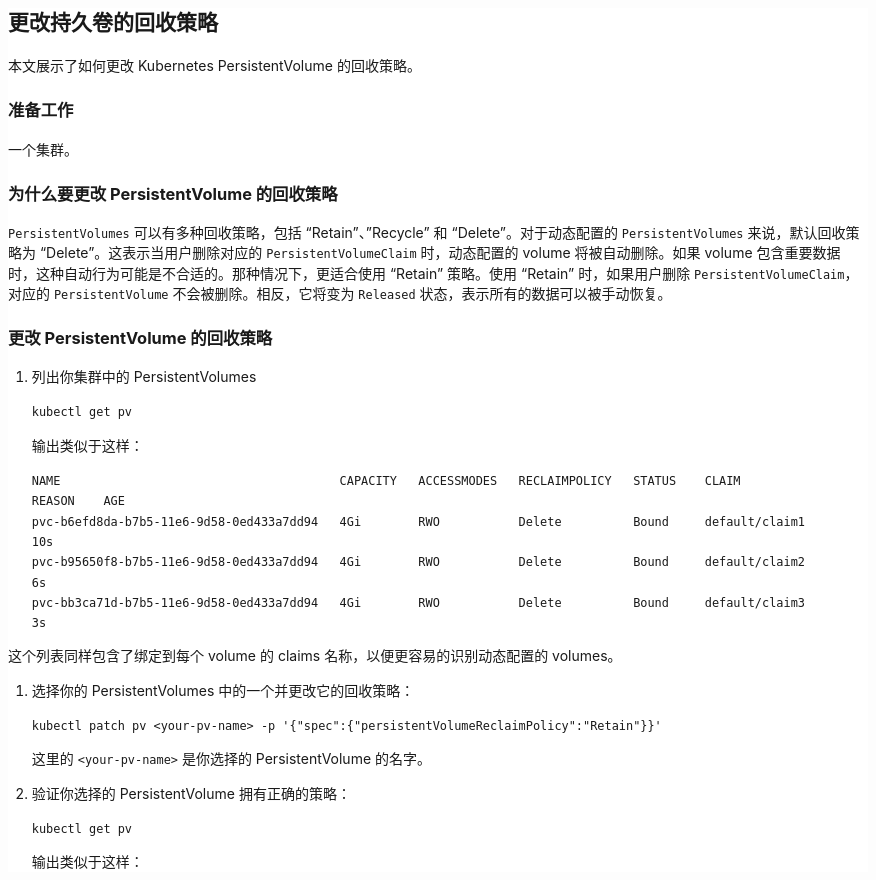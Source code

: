 



## 更改持久卷的回收策略

本文展示了如何更改 Kubernetes PersistentVolume 的回收策略。

### 准备工作

一个集群。

### 为什么要更改 PersistentVolume 的回收策略

`PersistentVolumes` 可以有多种回收策略，包括 “Retain”、”Recycle” 和 “Delete”。对于动态配置的 `PersistentVolumes` 来说，默认回收策略为 “Delete”。这表示当用户删除对应的 `PersistentVolumeClaim` 时，动态配置的 volume 将被自动删除。如果 volume 包含重要数据时，这种自动行为可能是不合适的。那种情况下，更适合使用 “Retain” 策略。使用 “Retain” 时，如果用户删除 `PersistentVolumeClaim`，对应的 `PersistentVolume` 不会被删除。相反，它将变为 `Released` 状态，表示所有的数据可以被手动恢复。

### 更改 PersistentVolume 的回收策略

1.  列出你集群中的 PersistentVolumes

    ```shell
    kubectl get pv
    ```

    输出类似于这样：

    ```
    NAME                                       CAPACITY   ACCESSMODES   RECLAIMPOLICY   STATUS    CLAIM                  REASON    AGE
    pvc-b6efd8da-b7b5-11e6-9d58-0ed433a7dd94   4Gi        RWO           Delete          Bound     default/claim1                   10s
    pvc-b95650f8-b7b5-11e6-9d58-0ed433a7dd94   4Gi        RWO           Delete          Bound     default/claim2                   6s
    pvc-bb3ca71d-b7b5-11e6-9d58-0ed433a7dd94   4Gi        RWO           Delete          Bound     default/claim3                   3s
    ```

这个列表同样包含了绑定到每个 volume 的 claims 名称，以便更容易的识别动态配置的 volumes。

1.  选择你的 PersistentVolumes 中的一个并更改它的回收策略：

    ```shell
    kubectl patch pv <your-pv-name> -p '{"spec":{"persistentVolumeReclaimPolicy":"Retain"}}'
    ```

    这里的 `<your-pv-name>` 是你选择的 PersistentVolume 的名字。

2.  验证你选择的 PersistentVolume 拥有正确的策略：

    ```shell
    kubectl get pv
    ```

    输出类似于这样：

